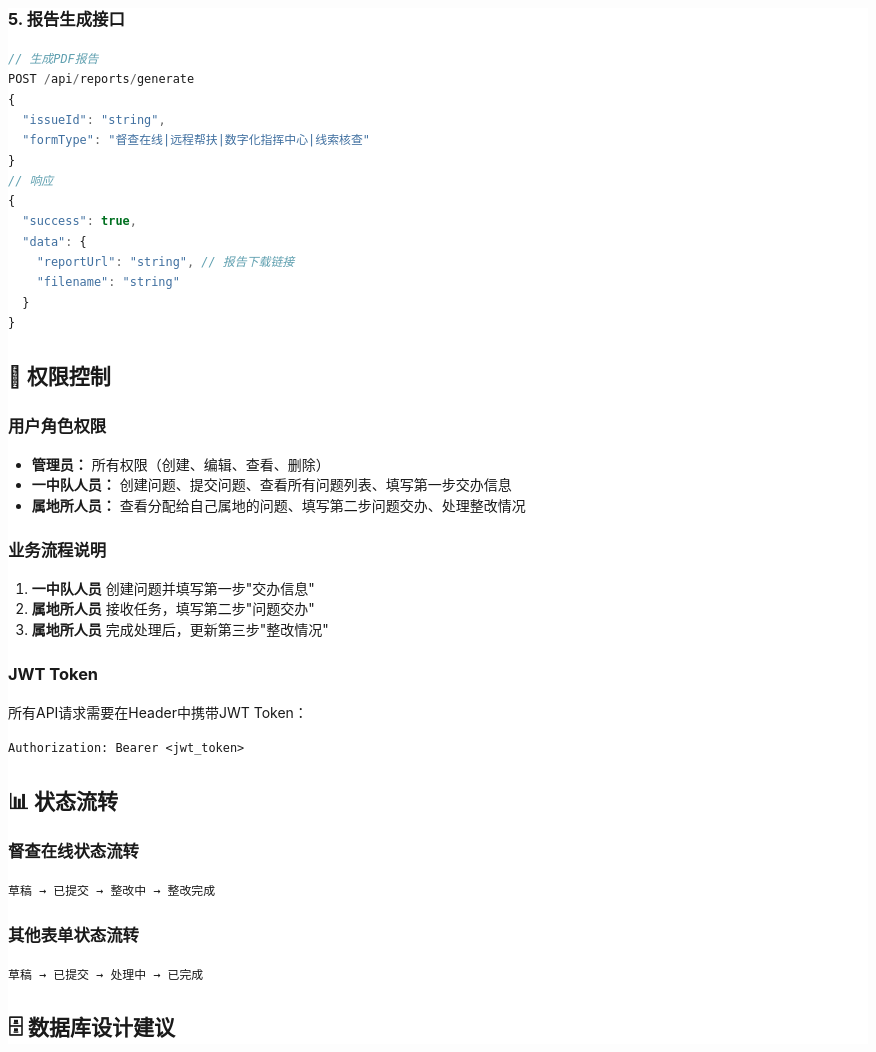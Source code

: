 ### 5. 报告生成接口

```javascript
// 生成PDF报告
POST /api/reports/generate
{
  "issueId": "string",
  "formType": "督查在线|远程帮扶|数字化指挥中心|线索核查"
}
// 响应
{
  "success": true,
  "data": {
    "reportUrl": "string", // 报告下载链接
    "filename": "string"
  }
}
```

## 🔐 权限控制

### 用户角色权限
- **管理员：** 所有权限（创建、编辑、查看、删除）
- **一中队人员：** 创建问题、提交问题、查看所有问题列表、填写第一步交办信息
- **属地所人员：** 查看分配给自己属地的问题、填写第二步问题交办、处理整改情况

### 业务流程说明
1. **一中队人员** 创建问题并填写第一步"交办信息"
2. **属地所人员** 接收任务，填写第二步"问题交办"
3. **属地所人员** 完成处理后，更新第三步"整改情况"

### JWT Token
所有API请求需要在Header中携带JWT Token：
```
Authorization: Bearer <jwt_token>
```

## 📊 状态流转

### 督查在线状态流转
```
草稿 → 已提交 → 整改中 → 整改完成
```

### 其他表单状态流转
```
草稿 → 已提交 → 处理中 → 已完成
```

## 🗄️ 数据库设计建议
